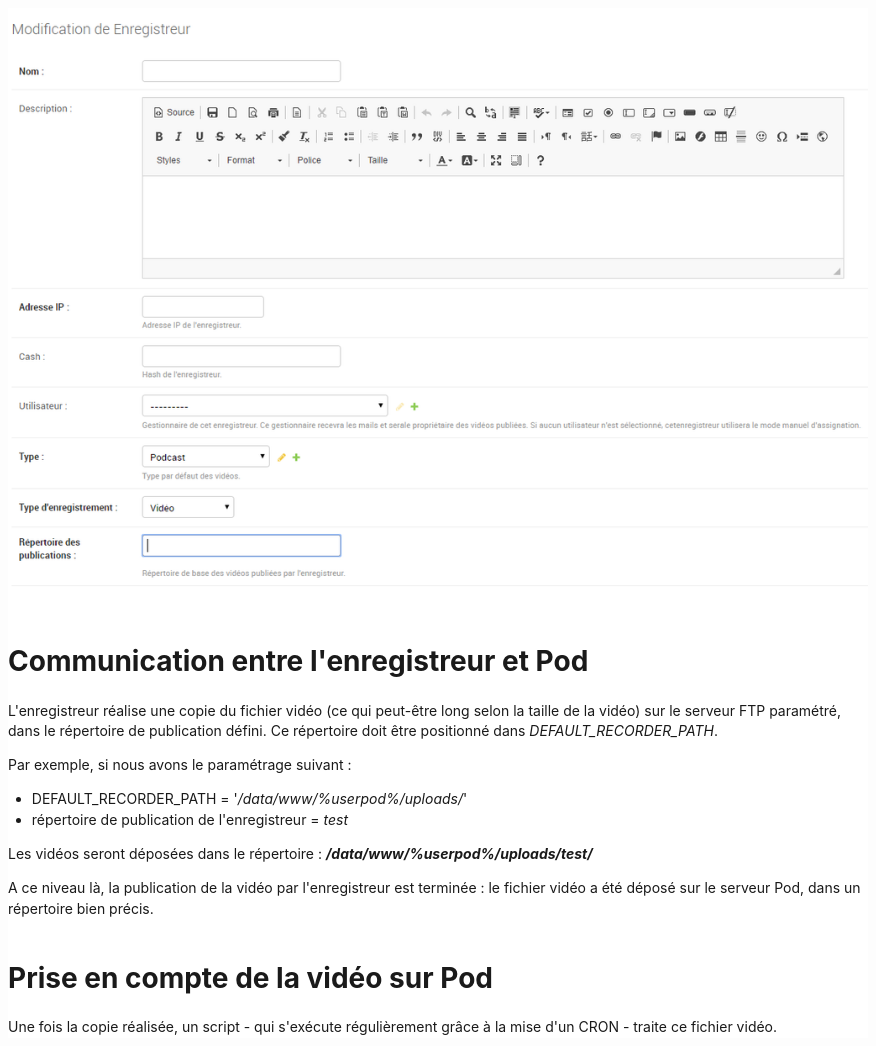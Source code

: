 ![Modification d'un enregistreur](video-publication-from-recorders_screens/recorder-modify.png)

Communication entre l'enregistreur et Pod
=========================================

L'enregistreur réalise une copie du fichier vidéo (ce qui peut-être long selon la taille de la vidéo) sur le serveur FTP paramétré, dans le répertoire de publication défini. Ce répertoire doit être positionné dans _DEFAULT_RECORDER_PATH_.
  
Par exemple, si nous avons le paramétrage suivant :

*   DEFAULT_RECORDER_PATH = '_/data/www/%userpod%/uploads/_'
*   répertoire de publication de l'enregistreur = _test_

Les vidéos seront déposées dans le répertoire : **_/data/www/%userpod%/uploads/test/_** 

A ce niveau là, la publication de la vidéo par l'enregistreur est terminée : le fichier vidéo a été déposé sur le serveur Pod, dans un répertoire bien précis.

Prise en compte de la vidéo sur Pod
===================================

Une fois la copie réalisée, un script - qui s'exécute régulièrement grâce à la mise d'un CRON - traite ce fichier vidéo.
